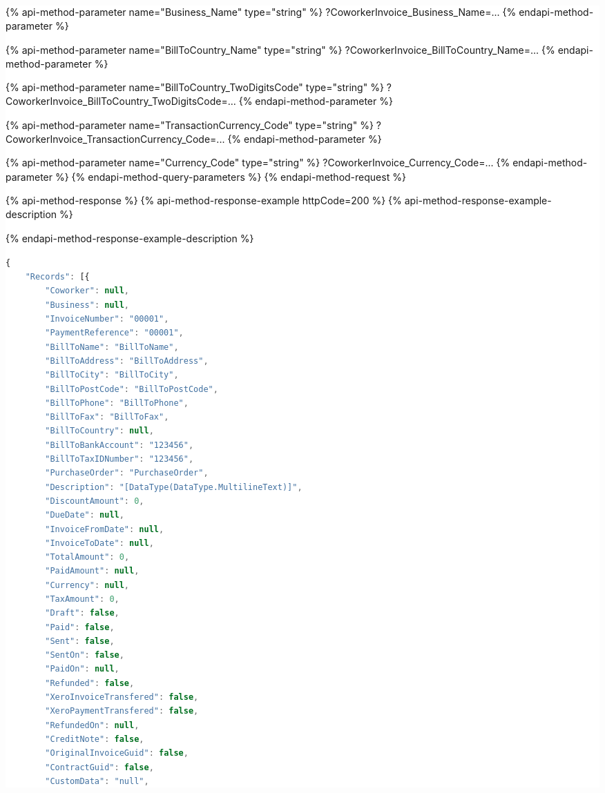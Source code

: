{% api-method-parameter name="Business\_Name" type="string" %}
?CoworkerInvoice\_Business\_Name=...
{% endapi-method-parameter %}

{% api-method-parameter name="BillToCountry\_Name" type="string" %}
?CoworkerInvoice\_BillToCountry\_Name=...
{% endapi-method-parameter %}

{% api-method-parameter name="BillToCountry\_TwoDigitsCode" type="string" %}
?CoworkerInvoice\_BillToCountry\_TwoDigitsCode=...
{% endapi-method-parameter %}

{% api-method-parameter name="TransactionCurrency\_Code" type="string" %}
?CoworkerInvoice\_TransactionCurrency\_Code=...
{% endapi-method-parameter %}

{% api-method-parameter name="Currency\_Code" type="string" %}
?CoworkerInvoice\_Currency\_Code=...
{% endapi-method-parameter %}
{% endapi-method-query-parameters %}
{% endapi-method-request %}

{% api-method-response %}
{% api-method-response-example httpCode=200 %}
{% api-method-response-example-description %}

{% endapi-method-response-example-description %}

```javascript
{
    "Records": [{
        "Coworker": null,
        "Business": null,
        "InvoiceNumber": "00001",
        "PaymentReference": "00001",
        "BillToName": "BillToName",
        "BillToAddress": "BillToAddress",
        "BillToCity": "BillToCity",
        "BillToPostCode": "BillToPostCode",
        "BillToPhone": "BillToPhone",
        "BillToFax": "BillToFax",
        "BillToCountry": null,
        "BillToBankAccount": "123456",
        "BillToTaxIDNumber": "123456",
        "PurchaseOrder": "PurchaseOrder",
        "Description": "[DataType(DataType.MultilineText)]",
        "DiscountAmount": 0,
        "DueDate": null,
        "InvoiceFromDate": null,
        "InvoiceToDate": null,
        "TotalAmount": 0,
        "PaidAmount": null,
        "Currency": null,
        "TaxAmount": 0,
        "Draft": false,
        "Paid": false,
        "Sent": false,
        "SentOn": false,
        "PaidOn": null,
        "Refunded": false,
        "XeroInvoiceTransfered": false,
        "XeroPaymentTransfered": false,
        "RefundedOn": null,
        "CreditNote": false,
        "OriginalInvoiceGuid": false,
        "ContractGuid": false,
        "CustomData": "null",
```